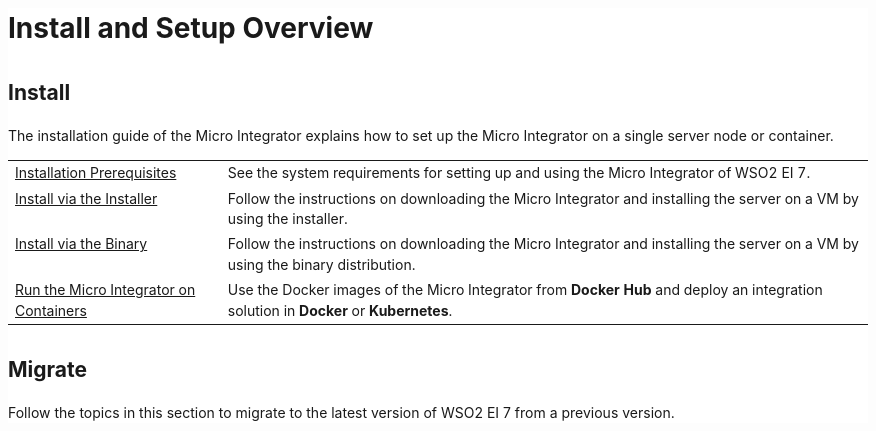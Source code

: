 # Install and Setup Overview

## Install

The installation guide of the Micro Integrator explains how to set up the Micro Integrator on a single server node or container.

<table>
	<tr>
		<td>
			<a href="../../setup/installation/install_prerequisites">Installation Prerequisites</a>
		</td>
		<td>
			See the system requirements for setting up and using the Micro Integrator of WSO2 EI 7.
		</td>
	</tr>
	<tr>
		<td>
			<a href="../../setup/installation/install_in_vm_installer">Install via the Installer</a>
		</td>
		<td>
			Follow the instructions on downloading the Micro Integrator and installing the server on a VM by using the installer.
		</td>
	</tr>
	<tr>
		<td>
			<a href="../../setup/installation/install_in_vm_binary">Install via the Binary</a>
		</td>
		<td>
			Follow the instructions on downloading the Micro Integrator and installing the server on a VM by using the binary distribution.
		</td>
	</tr>
	<tr>
		<td>
			<a href="../../setup/installation/run_in_containers">Run the Micro Integrator on Containers</a>
		</td>
		<td>
			Use the Docker images of the Micro Integrator from <b>Docker Hub</b> and deploy an integration solution in <b>Docker</b> or <b>Kubernetes</b>.
		</td>
	</tr>
</table>

## Migrate

Follow the topics in this section to migrate to the latest version of WSO2 EI 7 from a previous version.
